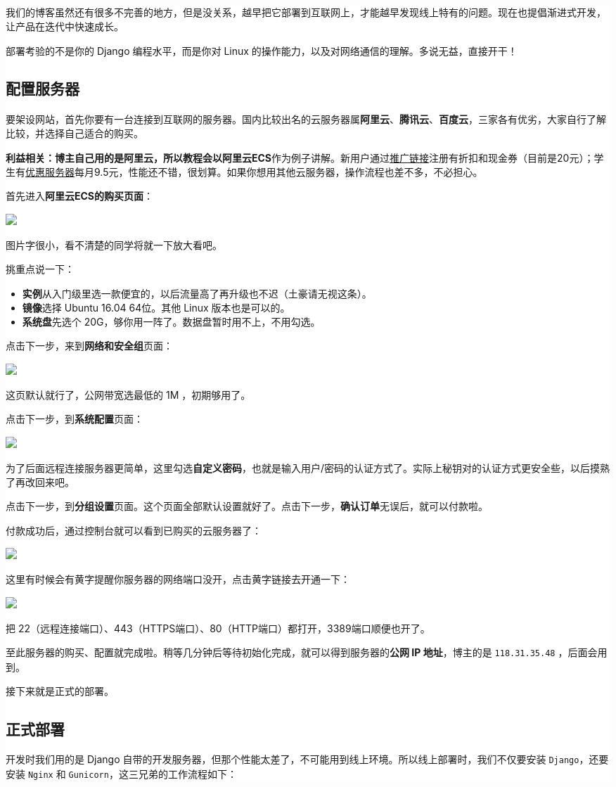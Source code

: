 我们的博客虽然还有很多不完善的地方，但是没关系，越早把它部署到互联网上，才能越早发现线上特有的问题。现在也提倡渐进式开发，让产品在迭代中快速成长。

部署考验的不是你的 Django 编程水平，而是你对 Linux 的操作能力，以及对网络通信的理解。多说无益，直接开干！

## 配置服务器

要架设网站，首先你要有一台连接到互联网的服务器。国内比较出名的云服务器属**阿里云**、**腾讯云**、**百度云**，三家各有优劣，大家自行了解比较，并选择自己适合的购买。

**利益相关：**博主自己用的是阿里云，所以教程会以**阿里云ECS**作为例子讲解。新用户通过[推广链接](https://www.aliyun.com/product/ecs?source=5176.11533457&userCode=m3bbolgr&type=copy)注册有折扣和现金券（目前是20元）；学生有[优惠服务器](https://promotion.aliyun.com/ntms/act/campus2018.html?source=5176.11533457&userCode=m3bbolgr&type=copy)每月9.5元，性能还不错，很划算。如果你想用其他云服务器，操作流程也差不多，不必担心。

首先进入**阿里云ECS的购买页面**：

![](http://blog.dusaiphoto.com/%E5%B1%8F%E5%B9%95%E6%88%AA%E5%9B%BE%28249%29.png)

图片字很小，看不清楚的同学将就一下放大看吧。

挑重点说一下：

- **实例**从入门级里选一款便宜的，以后流量高了再升级也不迟（土豪请无视这条）。
- **镜像**选择 Ubuntu 16.04 64位。其他 Linux 版本也是可以的。
- **系统盘**先选个 20G，够你用一阵了。数据盘暂时用不上，不用勾选。

点击下一步，来到**网络和安全组**页面：

![](http://blog.dusaiphoto.com/%E5%B1%8F%E5%B9%95%E6%88%AA%E5%9B%BE%28250%29.png)

这页默认就行了，公网带宽选最低的 1M ，初期够用了。

点击下一步，到**系统配置**页面：

![](http://blog.dusaiphoto.com/%E5%B1%8F%E5%B9%95%E6%88%AA%E5%9B%BE%28241%29.png)

为了后面远程连接服务器更简单，这里勾选**自定义密码**，也就是输入用户/密码的认证方式了。实际上秘钥对的认证方式更安全些，以后摸熟了再改回来吧。

点击下一步，到**分组设置**页面。这个页面全部默认设置就好了。点击下一步，**确认订单**无误后，就可以付款啦。

付款成功后，通过控制台就可以看到已购买的云服务器了：

![](http://blog.dusaiphoto.com/%E5%B1%8F%E5%B9%95%E6%88%AA%E5%9B%BE%28243%29.png)

这里有时候会有黄字提醒你服务器的网络端口没开，点击黄字链接去开通一下：

![](http://blog.dusaiphoto.com/%E5%B1%8F%E5%B9%95%E6%88%AA%E5%9B%BE%28244%29.png)

把 22（远程连接端口）、443（HTTPS端口）、80（HTTP端口）都打开，3389端口顺便也开了。

至此服务器的购买、配置就完成啦。稍等几分钟后等待初始化完成，就可以得到服务器的**公网 IP 地址**，博主的是 `118.31.35.48` ，后面会用到。

接下来就是正式的部署。

## 正式部署

开发时我们用的是 Django 自带的开发服务器，但那个性能太差了，不可能用到线上环境。所以线上部署时，我们不仅要安装 `Django`，还要安装 `Nginx` 和 `Gunicorn`，这三兄弟的工作流程如下：
